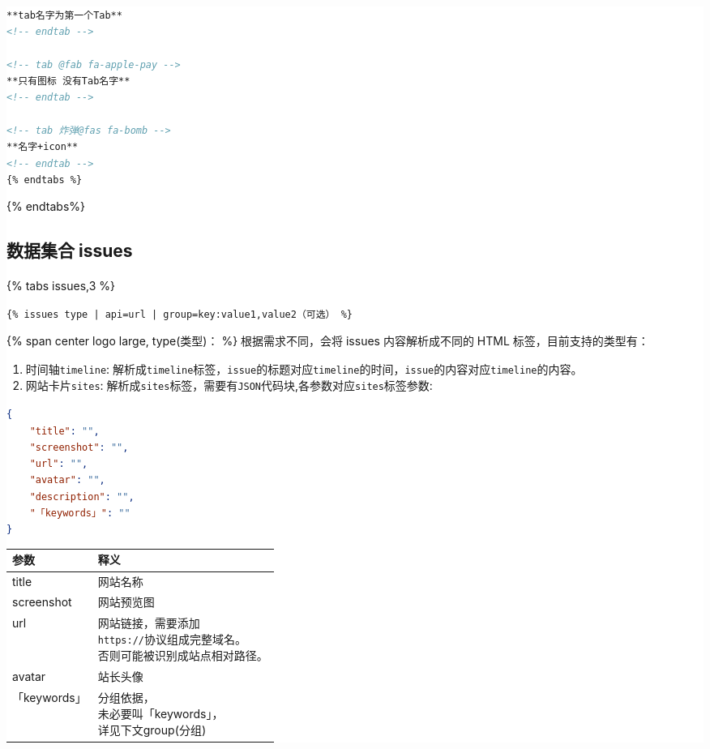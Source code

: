 ```markdown
**tab名字为第一个Tab**
<!-- endtab -->

<!-- tab @fab fa-apple-pay -->
**只有图标 没有Tab名字**
<!-- endtab -->

<!-- tab 炸弹@fas fa-bomb -->
**名字+icon**
<!-- endtab -->
{% endtabs %}
```


{% endtabs%}


## 数据集合 issues

<script defer src="https://npm.elemecdn.com/jquery@latest/dist/jquery.min.js"></script>
<script defer src="https://npm.elemecdn.com/hexo-theme-volantis@4.3.1/source/js/issues.js"></script>

{% tabs issues,3 %}


```markdown
{% issues type | api=url | group=key:value1,value2（可选） %}
```


{% span center logo large, type(类型)： %}
根据需求不同，会将 issues 内容解析成不同的 HTML 标签，目前支持的类型有：

1. 时间轴`timeline`: 解析成`timeline`标签，`issue`的标题对应`timeline`的时间，`issue`的内容对应`timeline`的内容。
2. 网站卡片`sites`: 解析成`sites`标签，需要有`JSON`代码块,各参数对应`sites`标签参数:

  ```json
  {
      "title": "",
      "screenshot": "",
      "url": "",
      "avatar": "",
      "description": "",
      "「keywords」": ""
  }
  ```

|参数|释义|
|:--|:--|
|title|网站名称|
|screenshot|网站预览图|
|url|网站链接，需要添加<br>`https://`协议组成完整域名。<br>否则可能被识别成站点相对路径。|
|avatar|站长头像|
|「keywords」|分组依据，<br>未必要叫「keywords」，<br>详见下文group(分组)|
